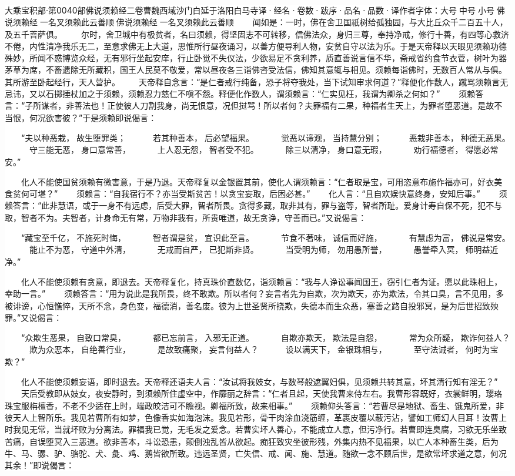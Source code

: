 大乘宝积部·第0040部佛说须赖经二卷曹魏西域沙门白延于洛阳白马寺译
· 经名 · 卷数 · 跋序
· 品名 · 品数 · 译作者字体：大号 中号 小号
佛说须赖经
一名叉须赖此云善顺
佛说须赖经
一名叉须赖此云善顺
　　闻如是：一时，佛在舍卫国祇树给孤独园，与大比丘众千二百五十人，及五千菩萨俱。
　　尔时，舍卫城中有极贫者，名曰须赖，得坚固志不可转移，信佛法众，身归三尊，奉持净戒，修行十善，有四等心救济不倦，内性清净我乐无二，至意求佛无上大道，思惟所行昼夜诵习，以善方便导利人物，安贫自守以法为乐。于是天帝释以天眼见须赖功德殊妙，所闻不惑博览众经，无有邪行坐起安庠，行止卧觉不失仪法，少欲易足不贪利养，质直善说言信不华，斋戒省约食节衣菅，树叶为器茅草为席，不畜遗除无所藏积，国王人民莫不敬爱，常以昼夜各三诣佛咨受法信，佛知其意辄与相见。须赖每诣佛时，无数百人常从与俱。其所游至卧起经行，天人营护。
　　天帝释自念言：“是仁者戒行纯备，恐子将夺我处，当下试知审求何道？”释便化作数人，蹴骂须赖言无忌讳，又以石掷捶杖加之于须赖，须赖忍力慈仁不嗔不怨。释便化作数人，谓须赖言：“仁实见枉，我谓为卿杀之何如？”
　　须赖答言：“子所谋者，非善法也！正使彼人刀割我身，尚无恨意，况但挝骂！所以者何？夫罪福有二果，种福者生天上，为罪者堕恶道。是故不当恨，何况欲害彼？”于是须赖即说偈言：

　　“夫以种恶栽， 故生堕罪类；
　　　若其种善本， 后必望福果。
　　　觉恶以谛观， 当持慧分别；
　　　恶栽非善本， 种德无恶果。
　　　守三能无恶， 身口意常善，
　　　上人忍无怨， 智者受不犯。
　　　除三以清净， 身口意无瑕，
　　　劝行福德者， 得愿必常安。”

　　化人不能使国贫须赖有微害意，于是乃退。天帝释复以金银置其前，使化人谓须赖言：“仁者取是宝，可用恣意布施作福亦可，好衣美食贫何可堪？”
　　须赖言：“自我宿行不？亦当受斯贫苦！以贪宝妄取，后困必甚。”
　　化人言：“且自欢娱快意终身，安知后事。”
　　须赖答言：“此非慧语，或于一身不有远虑，后受大罪，智者所畏。贪得多藏，取非其有，罪与盗等，智者所耻。爱身计寿自保不死，犯不与取，智者不为。夫智者，计身命无有常，万物非我有，所贵唯道，故无贪诤，守善而已。”又说偈言：

　　“藏宝至千亿， 不施死时悔，
　　　智者谓是贫， 宜识此至言。
　　　节食不著味， 诚信而好施，
　　　有慧虑为富， 佛说是常安。
　　　能止不为恶， 守道中外清，
　　　无戒而自严， 已犯斯非贤。
　　　当受明为师， 勿用愚所誉，
　　　愚誉牵入冥， 师明益近净。”

　　化人不能使须赖有贪意，即退去。天帝释复化，持真珠价直数亿，诣须赖言：“我与人诤讼事闻国王，窃引仁者为证。愿以此珠相上，幸助一言。”
　　须赖答言：“用为说此是我所畏，终不敢欺。所以者何？妄言者先为自欺，次为欺天，亦为欺法，令其口臭，言不见用，多被诽谤，心恒憔悴，天所不念，身色变，福德消，善名废。彼为上世圣贤所挠欺，失德本而生众恶，塞善之路自投邪冥，是为后世招致殃罪。”又说偈言：

　　“众欺生恶果， 自致口常臭，
　　　都已忘前言， 入邪无正道。
　　　自欺亦欺天， 欺法是自怨，
　　　常为众所疑， 欺诈何益人？
　　　欺为众恶本， 自绝善行业，
　　　是故致痛聚， 妄言何益人？
　　　设以满天下， 金银珠相与，
　　　至守法诫者， 何时为宝欺？”

　　化人不能使须赖妄语，即时退去。天帝释还语夫人言：“汝试将我妓女，与数琴般遮翼妇俱，见须赖共转其意，坏其清行知有淫无？”
　　天后受教即从妓女，夜安静时，到须赖所住虚空中，作靡丽之辞言：“仁者且起，天使我曹来侍左右。我曹形容既好，衣裳鲜明，璎珞珠宝服栴檀香，不老不少适在上时，端政皎洁可不瞻视。卿福所致，故来相事。”
　　须赖仰头答言：“若曹尽是地狱、畜生、饿鬼所爱，非彼天人上智所乐。我见若曹所有如梦，色像香实如海泡沫。我见若形，骨干肉涂血浇筋缠，革裹皮覆以蔽污沾，譬如工师幻人目耳！汝曹上时我见无常，当就坏败为分离法。罪福我已觉，无毛发之爱念。若曹实坏人善心，不能成立人意，但污净行。若曹即连臭腐，习欲无乐坐致苦痛，自误堕冥入三恶道。欲非善本，斗讼恐恚，颠倒浊乱皆从欲起。痴狂致灾坐彼形残，外集内热不见福果，以亡人本种畜生类，后为牛、马、骡、驴、骆驼、犬、彘、鸡、鹅皆欲所致。违远圣贤，亡失信、戒、闻、施、慧道。随欲一念不顾后世，是欲常坏求道之意，何况其余！”即说偈言：
